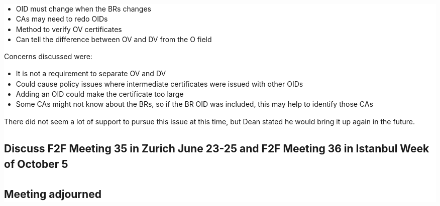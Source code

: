 - OID must change when the BRs changes
- CAs may need to redo OIDs
- Method to verify OV certificates
- Can tell the difference between OV and DV from the O field

Concerns discussed were:

- It is not a requirement to separate OV and DV
- Could cause policy issues where intermediate certificates were issued with other OIDs
- Adding an OID could make the certificate too large
- Some CAs might not know about the BRs, so if the BR OID was included, this may help to identify those CAs

There did not seem a lot of support to pursue this issue at this time, but Dean stated he would bring it up again in the future.

## Discuss F2F Meeting 35 in Zurich June 23-25 and F2F Meeting 36 in Istanbul Week of October 5

## Meeting adjourned
